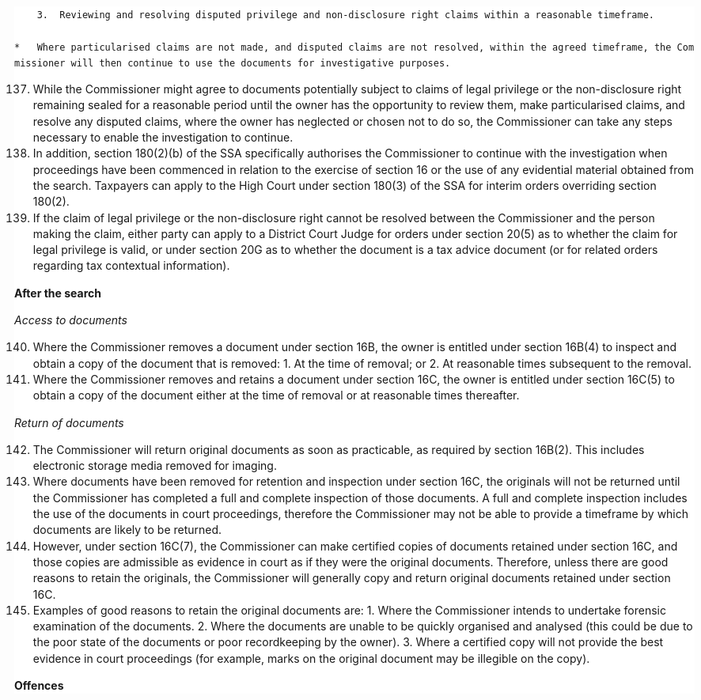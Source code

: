         3.  Reviewing and resolving disputed privilege and non-disclosure right claims within a reasonable timeframe.
    
    *   Where particularised claims are not made, and disputed claims are not resolved, within the agreed timeframe, the Commissioner will then continue to use the documents for investigative purposes.

137.  While the Commissioner might agree to documents potentially subject to claims of legal privilege or the non-disclosure right remaining sealed for a reasonable period until the owner has the opportunity to review them, make particularised claims, and resolve any disputed claims, where the owner has neglected or chosen not to do so, the Commissioner can take any steps necessary to enable the investigation to continue.
138.  In addition, section 180(2)(b) of the SSA specifically authorises the Commissioner to continue with the investigation when proceedings have been commenced in relation to the exercise of section 16 or the use of any evidential material obtained from the search. Taxpayers can apply to the High Court under section 180(3) of the SSA for interim orders overriding section 180(2).
139.  If the claim of legal privilege or the non-disclosure right cannot be resolved between the Commissioner and the person making the claim, either party can apply to a District Court Judge for orders under section 20(5) as to whether the claim for legal privilege is valid, or under section 20G as to whether the document is a tax advice document (or for related orders regarding tax contextual information).

**After the search**

_Access to documents_

140.  Where the Commissioner removes a document under section 16B, the owner is entitled under section 16B(4) to inspect and obtain a copy of the document that is removed:
    1.  At the time of removal; or
    2.  At reasonable times subsequent to the removal.
141.  Where the Commissioner removes and retains a document under section 16C, the owner is entitled under section 16C(5) to obtain a copy of the document either at the time of removal or at reasonable times thereafter.

_Return of documents_

142.  The Commissioner will return original documents as soon as practicable, as required by section 16B(2). This includes electronic storage media removed for imaging.
143.  Where documents have been removed for retention and inspection under section 16C, the originals will not be returned until the Commissioner has completed a full and complete inspection of those documents. A full and complete inspection includes the use of the documents in court proceedings, therefore the Commissioner may not be able to provide a timeframe by which documents are likely to be returned.
144.  However, under section 16C(7), the Commissioner can make certified copies of documents retained under section 16C, and those copies are admissible as evidence in court as if they were the original documents. Therefore, unless there are good reasons to retain the originals, the Commissioner will generally copy and return original documents retained under section 16C.
145.  Examples of good reasons to retain the original documents are:
    1.  Where the Commissioner intends to undertake forensic examination of the documents.
    2.  Where the documents are unable to be quickly organised and analysed (this could be due to the poor state of the documents or poor recordkeeping by the owner).
    3.  Where a certified copy will not provide the best evidence in court proceedings (for example, marks on the original document may be illegible on the copy).

**Offences**
